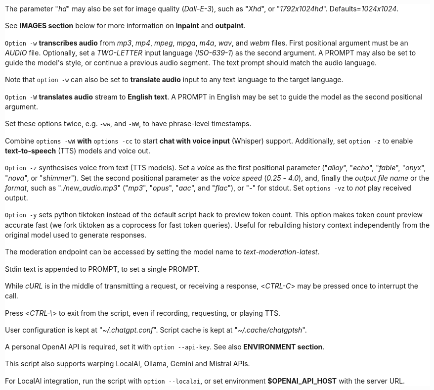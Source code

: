 The parameter "_hd_" may also be set for image quality (_Dall-E-3_),
such as "_Xhd_", or "_1792x1024hd_". Defaults=_1024x1024_.

See **IMAGES section** below for more information on **inpaint** and **outpaint**.

`Option -w` **transcribes audio** from _mp3_, _mp4_, _mpeg_, _mpga_,
_m4a_, _wav_, and _webm_ files. First positional argument must be
an _AUDIO_ file. Optionally, set a _TWO-LETTER_ input language (_ISO-639-1_)
as the second argument. A PROMPT may also be set to guide the model's style,
or continue a previous audio segment. The text prompt should match the audio language.

Note that `option -w` can also be set to **translate audio** input to any
text language to the target language.

`Option -W` **translates audio** stream to **English text**. A PROMPT in
English may be set to guide the model as the second positional
argument.

Set these options twice, e.g. `-ww`, and `-WW`, to have phrase-level
timestamps.

Combine `options -wW` **with** `options -cc` to start **chat with voice input** (Whisper)
support. Additionally, set `option -z` to enable **text-to-speech** (TTS) models and voice out.

`Option -z` synthesises voice from text (TTS models). Set a _voice_ as
the first positional parameter ("_alloy_", "_echo_", "_fable_", "_onyx_",
"_nova_", or "_shimmer_"). Set the second positional parameter as the
_voice speed_ (_0.25_ - _4.0_), and, finally the _output file name_ or
the _format_, such as "_./new_audio.mp3_" ("_mp3_", "_opus_", "_aac_",
and "_flac_"), or "_-_" for stdout. Set `options -vz` to _not_ play received output.

`Option -y` sets python tiktoken instead of the default script hack
to preview token count. This option makes token count preview
accurate fast (we fork tiktoken as a coprocess for fast token queries).
Useful for rebuilding history context independently from the original
model used to generate responses.

The moderation endpoint can be accessed by setting the model name
to _text-moderation-latest_.

Stdin text is appended to PROMPT, to set a single PROMPT.

While _cURL_ is in the middle of transmitting a request, or receiving
a response, \<_CTRL-C_\> may be pressed once to interrupt the call.

Press \<_CTRL-\\_> to exit from the script, even if recording,
requesting, or playing TTS.

User configuration is kept at "_~/.chatgpt.conf_".
Script cache is kept at "_~/.cache/chatgptsh_".

A personal OpenAI API is required, set it with `option --api-key`.
See also **ENVIRONMENT section**.

This script also supports warping LocalAI, Ollama, Gemini and Mistral APIs.

For LocalAI integration, run the script with `option --localai`,
or set environment **$OPENAI_API_HOST** with the server URL.
